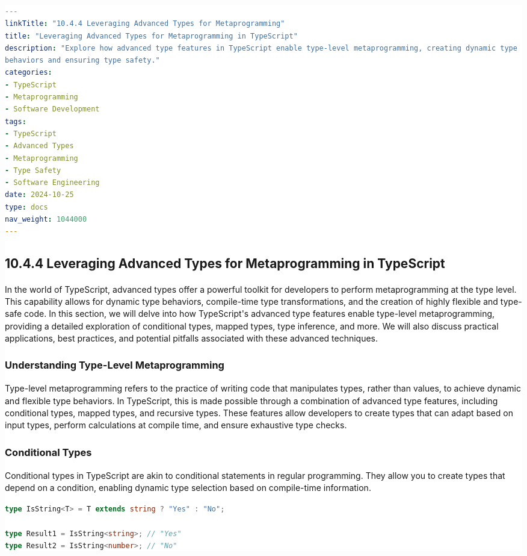 ```yaml
---
linkTitle: "10.4.4 Leveraging Advanced Types for Metaprogramming"
title: "Leveraging Advanced Types for Metaprogramming in TypeScript"
description: "Explore how advanced type features in TypeScript enable type-level metaprogramming, creating dynamic type behaviors and ensuring type safety."
categories:
- TypeScript
- Metaprogramming
- Software Development
tags:
- TypeScript
- Advanced Types
- Metaprogramming
- Type Safety
- Software Engineering
date: 2024-10-25
type: docs
nav_weight: 1044000
---
```


## 10.4.4 Leveraging Advanced Types for Metaprogramming in TypeScript

In the world of TypeScript, advanced types offer a powerful toolkit for developers to perform metaprogramming at the type level. This capability allows for dynamic type behaviors, compile-time type transformations, and the creation of highly flexible and type-safe code. In this section, we will delve into how TypeScript's advanced type features enable type-level metaprogramming, providing a detailed exploration of conditional types, mapped types, type inference, and more. We will also discuss practical applications, best practices, and potential pitfalls associated with these advanced techniques.

### Understanding Type-Level Metaprogramming

Type-level metaprogramming refers to the practice of writing code that manipulates types, rather than values, to achieve dynamic and flexible type behaviors. In TypeScript, this is made possible through a combination of advanced type features, including conditional types, mapped types, and recursive types. These features allow developers to create types that can adapt based on input types, perform calculations at compile time, and ensure exhaustive type checks.

### Conditional Types

Conditional types in TypeScript are akin to conditional statements in regular programming. They allow you to create types that depend on a condition, enabling dynamic type selection based on compile-time information.

```typescript
type IsString<T> = T extends string ? "Yes" : "No";

type Result1 = IsString<string>; // "Yes"
type Result2 = IsString<number>; // "No"
```
